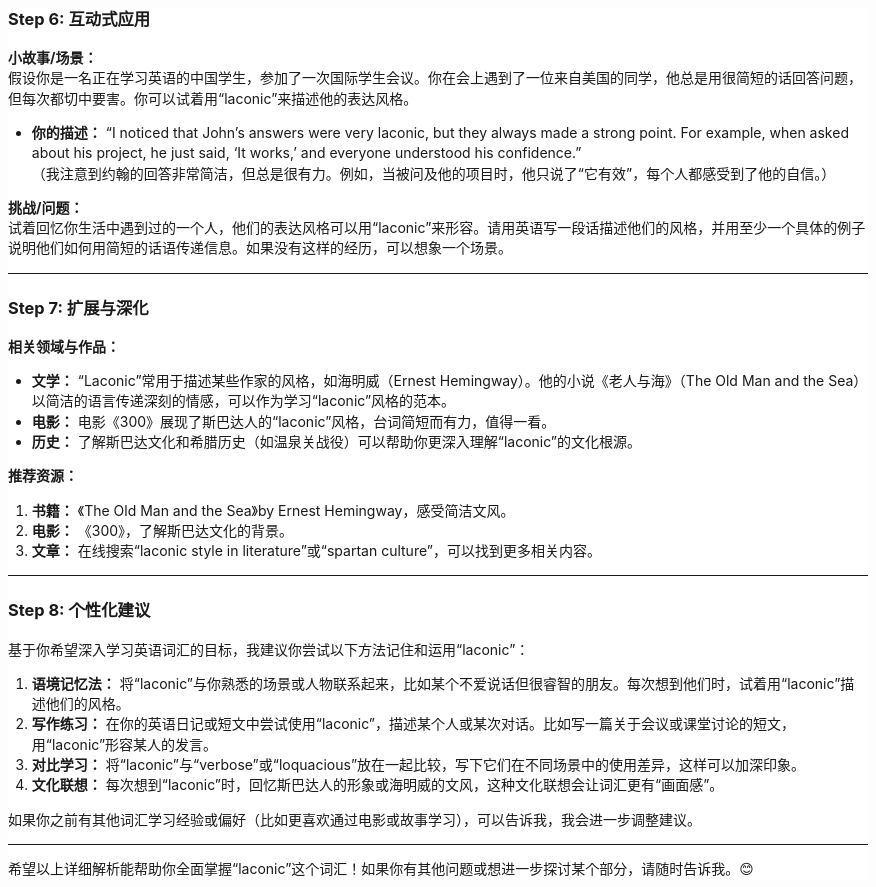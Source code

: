 
### Step 6: 互动式应用

**小故事/场景：**  
假设你是一名正在学习英语的中国学生，参加了一次国际学生会议。你在会上遇到了一位来自美国的同学，他总是用很简短的话回答问题，但每次都切中要害。你可以试着用“laconic”来描述他的表达风格。  
- **你的描述：** “I noticed that John’s answers were very laconic, but they always made a strong point. For example, when asked about his project, he just said, ‘It works,’ and everyone understood his confidence.”  
  （我注意到约翰的回答非常简洁，但总是很有力。例如，当被问及他的项目时，他只说了“它有效”，每个人都感受到了他的自信。）  

**挑战/问题：**  
试着回忆你生活中遇到过的一个人，他们的表达风格可以用“laconic”来形容。请用英语写一段话描述他们的风格，并用至少一个具体的例子说明他们如何用简短的话语传递信息。如果没有这样的经历，可以想象一个场景。

---

### Step 7: 扩展与深化

**相关领域与作品：**  
- **文学：** “Laconic”常用于描述某些作家的风格，如海明威（Ernest Hemingway）。他的小说《老人与海》（The Old Man and the Sea）以简洁的语言传递深刻的情感，可以作为学习“laconic”风格的范本。  
- **电影：** 电影《300》展现了斯巴达人的“laconic”风格，台词简短而有力，值得一看。  
- **历史：** 了解斯巴达文化和希腊历史（如温泉关战役）可以帮助你更深入理解“laconic”的文化根源。  

**推荐资源：**  
1. **书籍：** 《The Old Man and the Sea》by Ernest Hemingway，感受简洁文风。  
2. **电影：** 《300》，了解斯巴达文化的背景。  
3. **文章：** 在线搜索“laconic style in literature”或“spartan culture”，可以找到更多相关内容。  

---

### Step 8: 个性化建议

基于你希望深入学习英语词汇的目标，我建议你尝试以下方法记住和运用“laconic”：  
1. **语境记忆法：** 将“laconic”与你熟悉的场景或人物联系起来，比如某个不爱说话但很睿智的朋友。每次想到他们时，试着用“laconic”描述他们的风格。  
2. **写作练习：** 在你的英语日记或短文中尝试使用“laconic”，描述某个人或某次对话。比如写一篇关于会议或课堂讨论的短文，用“laconic”形容某人的发言。  
3. **对比学习：** 将“laconic”与“verbose”或“loquacious”放在一起比较，写下它们在不同场景中的使用差异，这样可以加深印象。  
4. **文化联想：** 每次想到“laconic”时，回忆斯巴达人的形象或海明威的文风，这种文化联想会让词汇更有“画面感”。  

如果你之前有其他词汇学习经验或偏好（比如更喜欢通过电影或故事学习），可以告诉我，我会进一步调整建议。

---

希望以上详细解析能帮助你全面掌握“laconic”这个词汇！如果你有其他问题或想进一步探讨某个部分，请随时告诉我。😊